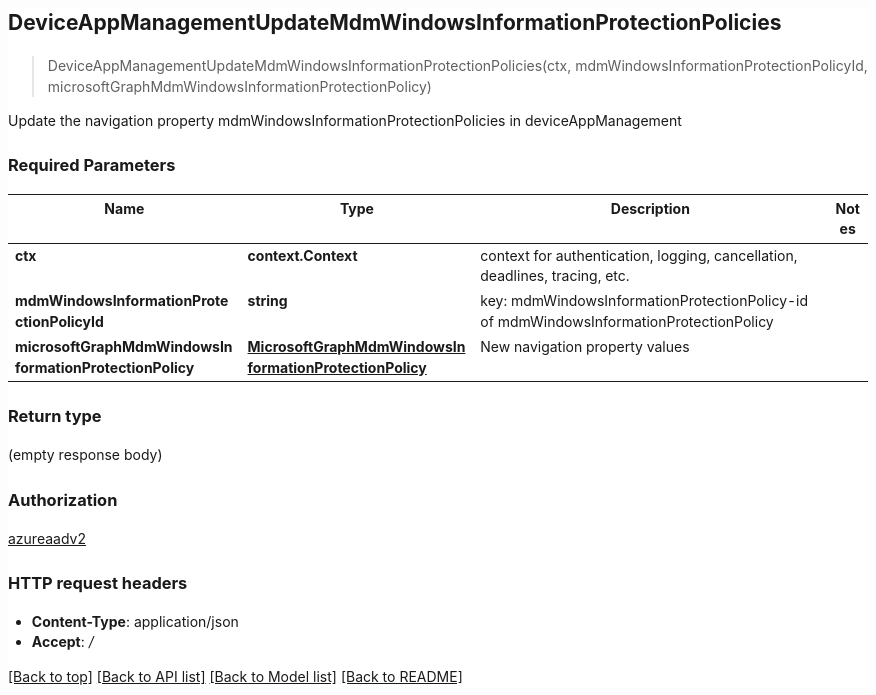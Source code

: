 
## DeviceAppManagementUpdateMdmWindowsInformationProtectionPolicies

> DeviceAppManagementUpdateMdmWindowsInformationProtectionPolicies(ctx, mdmWindowsInformationProtectionPolicyId, microsoftGraphMdmWindowsInformationProtectionPolicy)

Update the navigation property mdmWindowsInformationProtectionPolicies in deviceAppManagement

### Required Parameters


Name | Type | Description  | Notes
------------- | ------------- | ------------- | -------------
**ctx** | **context.Context** | context for authentication, logging, cancellation, deadlines, tracing, etc.
**mdmWindowsInformationProtectionPolicyId** | **string**| key: mdmWindowsInformationProtectionPolicy-id of mdmWindowsInformationProtectionPolicy | 
**microsoftGraphMdmWindowsInformationProtectionPolicy** | [**MicrosoftGraphMdmWindowsInformationProtectionPolicy**](MicrosoftGraphMdmWindowsInformationProtectionPolicy.md)| New navigation property values | 

### Return type

 (empty response body)

### Authorization

[azureaadv2](../README.md#azureaadv2)

### HTTP request headers

- **Content-Type**: application/json
- **Accept**: */*

[[Back to top]](#) [[Back to API list]](../README.md#documentation-for-api-endpoints)
[[Back to Model list]](../README.md#documentation-for-models)
[[Back to README]](../README.md)

